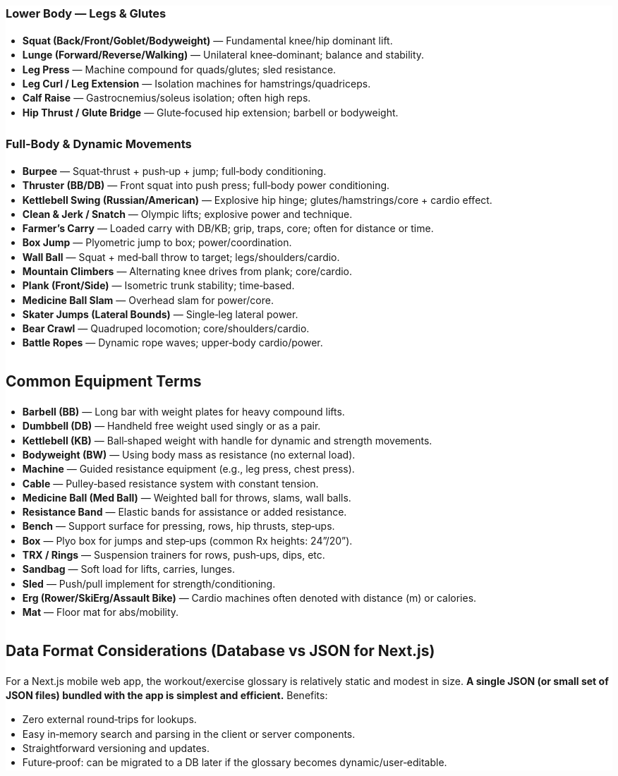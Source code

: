 ### Lower Body — Legs & Glutes
- **Squat (Back/Front/Goblet/Bodyweight)** — Fundamental knee/hip dominant lift.
- **Lunge (Forward/Reverse/Walking)** — Unilateral knee‑dominant; balance and stability.
- **Leg Press** — Machine compound for quads/glutes; sled resistance.
- **Leg Curl / Leg Extension** — Isolation machines for hamstrings/quadriceps.
- **Calf Raise** — Gastrocnemius/soleus isolation; often high reps.
- **Hip Thrust / Glute Bridge** — Glute‑focused hip extension; barbell or bodyweight.

### Full‑Body & Dynamic Movements
- **Burpee** — Squat‑thrust + push‑up + jump; full‑body conditioning.
- **Thruster (BB/DB)** — Front squat into push press; full‑body power conditioning.
- **Kettlebell Swing (Russian/American)** — Explosive hip hinge; glutes/hamstrings/core + cardio effect.
- **Clean & Jerk / Snatch** — Olympic lifts; explosive power and technique.
- **Farmer’s Carry** — Loaded carry with DB/KB; grip, traps, core; often for distance or time.
- **Box Jump** — Plyometric jump to box; power/coordination.
- **Wall Ball** — Squat + med‑ball throw to target; legs/shoulders/cardio.
- **Mountain Climbers** — Alternating knee drives from plank; core/cardio.
- **Plank (Front/Side)** — Isometric trunk stability; time‑based.
- **Medicine Ball Slam** — Overhead slam for power/core.
- **Skater Jumps (Lateral Bounds)** — Single‑leg lateral power.
- **Bear Crawl** — Quadruped locomotion; core/shoulders/cardio.
- **Battle Ropes** — Dynamic rope waves; upper‑body cardio/power.

## Common Equipment Terms

- **Barbell (BB)** — Long bar with weight plates for heavy compound lifts.
- **Dumbbell (DB)** — Handheld free weight used singly or as a pair.
- **Kettlebell (KB)** — Ball‑shaped weight with handle for dynamic and strength movements.
- **Bodyweight (BW)** — Using body mass as resistance (no external load).
- **Machine** — Guided resistance equipment (e.g., leg press, chest press).
- **Cable** — Pulley‑based resistance system with constant tension.
- **Medicine Ball (Med Ball)** — Weighted ball for throws, slams, wall balls.
- **Resistance Band** — Elastic bands for assistance or added resistance.
- **Bench** — Support surface for pressing, rows, hip thrusts, step‑ups.
- **Box** — Plyo box for jumps and step‑ups (common Rx heights: 24”/20”).
- **TRX / Rings** — Suspension trainers for rows, push‑ups, dips, etc.
- **Sandbag** — Soft load for lifts, carries, lunges.
- **Sled** — Push/pull implement for strength/conditioning.
- **Erg (Rower/SkiErg/Assault Bike)** — Cardio machines often denoted with distance (m) or calories.
- **Mat** — Floor mat for abs/mobility.

## Data Format Considerations (Database vs JSON for Next.js)

For a Next.js mobile web app, the workout/exercise glossary is relatively static and modest in size. **A single JSON (or small set of JSON files) bundled with the app is simplest and efficient.** Benefits:
- Zero external round‑trips for lookups.
- Easy in‑memory search and parsing in the client or server components.
- Straightforward versioning and updates.
- Future‑proof: can be migrated to a DB later if the glossary becomes dynamic/user‑editable.
